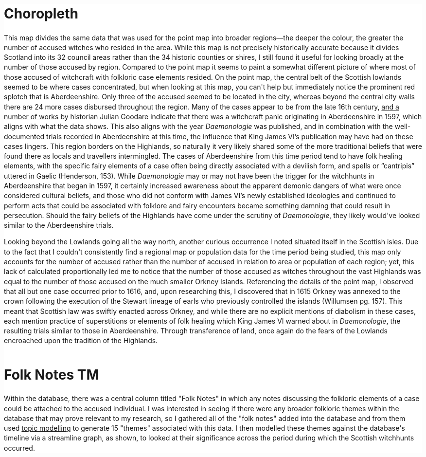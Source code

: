 # Choropleth


This map divides the same data that was used for the point map into broader regions—the deeper the colour, the greater the number of accused witches who resided in the area. While this map is not precisely historically accurate because it divides Scotland into its 32 council areas rather than the 34 historic counties or shires, I still found it useful for looking broadly at the number of those accused by region. Compared to the point map it seems to paint a somewhat different picture of where most of those accused of witchcraft with folkloric case elements resided. On the point map, the central belt of the Scottish lowlands seemed to be where cases concentrated, but when looking at this map, you can't help but immediately notice the prominent red splotch that is Aberdeenshire. Only three of the accused seemed to be located in the city, whereas beyond the central city walls there are 24 more cases disbursed throughout the region. Many of the cases appear to be from the late 16th century, [and a number of works](https://www.euppublishing.com/doi/abs/10.3366/nor.2001.0003) by historian Julian Goodare indicate that there was a witchcraft panic originating in Aberdeenshire in 1597,  which aligns with what the data shows. This also aligns with the year *Daemonologie* was published, and in combination with the well-documented trials recorded in Aberdeenshire at this time, the influence that King James VI’s publication may have had on these cases lingers. This region borders on the Highlands, so naturally it very likely shared some of the more traditional beliefs that were found there as locals and travellers intermingled. The cases of Aberdeenshire from this time period tend to have folk healing elements, with the specific fairy elements of a case often being directly associated with a devilish form, and spells or “cantripis” uttered in Gaelic (Henderson, 153). While *Daemonologie* may or may not have been the trigger for the witchhunts in Aberdeenshire that began in 1597, it certainly increased awareness about the apparent demonic dangers of what were once considered cultural beliefs, and those who did not conform with James VI’s newly established ideologies and continued to perform acts that could be associated with folklore and fairy encounters became something damning that could result in persecution. Should the fairy beliefs of the Highlands have come under the scrutiny of *Daemonologie*, they likely would've looked similar to the Aberdeenshire trials.

Looking beyond the Lowlands going all the way north, another curious occurrence I noted situated itself in the Scottish isles. Due to the fact that I couldn't consistently find a regional map or population data for the time period being studied, this map only accounts for the number of accused rather than the number of accused in relation to area or population of each region; yet, this lack of calculated proportionally led me to notice that the number of those accused as witches throughout the vast Highlands was equal to the number of those accused on the much smaller Orkney Islands. Referencing the details of the point map, I observed that all but one case occurred prior to 1616, and, upon researching this, I discovered that in 1615 Orkney was annexed to the crown following the execution of the Stewart lineage of earls who previously controlled the islands (Willumsen pg. 157). This meant that Scottish law was swiftly enacted across Orkney, and while there are no explicit mentions of diabolism in these cases, each mention practice of superstitions or elements of folk healing which King James VI warned about in *Daemonologie*, the resulting trials similar to those in Aberdeenshire. Through transference of land, once again do the fears of the Lowlands encroached upon the tradition of the Highlands.


# Folk Notes TM
Within the database, there was a central column titled "Folk Notes" in which any notes discussing the folkloric elements of a case could be attached to the accused individual. I was interested in seeing if there were any broader folkloric themes within the database that may prove relevant to my research, so I gathered all of the "folk notes" added into the database and from them used [topic modelling](https://en.wikipedia.org/wiki/Topic_model) to generate 15 "themes" associated with this data. I then modelled these themes against the database's timeline via a streamline graph, as shown, to looked at their significance across the period during which the Scottish witchhunts occurred.
